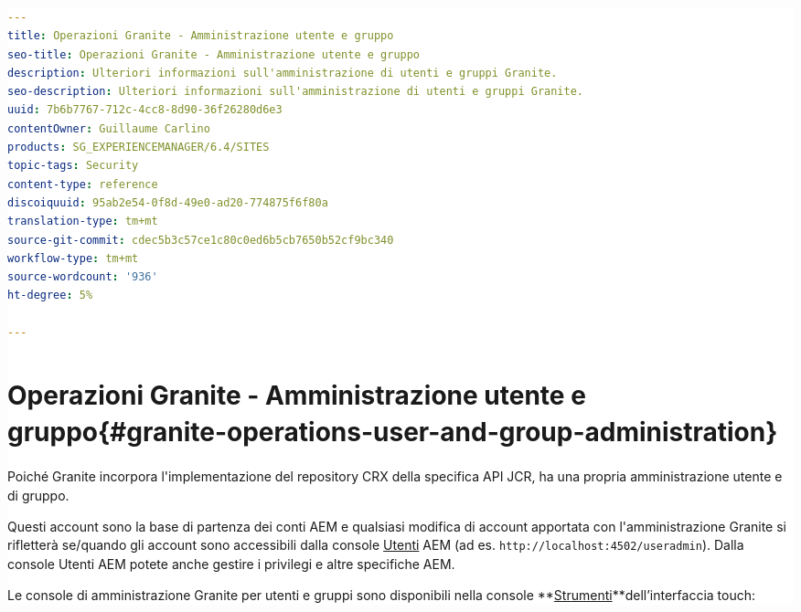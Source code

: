 ```yaml
---
title: Operazioni Granite - Amministrazione utente e gruppo
seo-title: Operazioni Granite - Amministrazione utente e gruppo
description: Ulteriori informazioni sull'amministrazione di utenti e gruppi Granite.
seo-description: Ulteriori informazioni sull'amministrazione di utenti e gruppi Granite.
uuid: 7b6b7767-712c-4cc8-8d90-36f26280d6e3
contentOwner: Guillaume Carlino
products: SG_EXPERIENCEMANAGER/6.4/SITES
topic-tags: Security
content-type: reference
discoiquuid: 95ab2e54-0f8d-49e0-ad20-774875f6f80a
translation-type: tm+mt
source-git-commit: cdec5b3c57ce1c80c0ed6b5cb7650b52cf9bc340
workflow-type: tm+mt
source-wordcount: '936'
ht-degree: 5%

---
```



# Operazioni Granite - Amministrazione utente e gruppo{#granite-operations-user-and-group-administration}

Poiché Granite incorpora l&#39;implementazione del repository CRX della specifica API JCR, ha una propria amministrazione utente e di gruppo.

Questi account sono la base di partenza dei conti [](/help/sites-administering/security.md) AEM e qualsiasi modifica di account apportata con l&#39;amministrazione Granite si rifletterà se/quando gli account sono accessibili dalla console [Utenti](/help/sites-administering/security.md#accessing-user-administration-with-the-security-console) AEM (ad es. `http://localhost:4502/useradmin`). Dalla console Utenti AEM potete anche gestire i privilegi e altre specifiche AEM.

Le console di amministrazione Granite per utenti e gruppi sono disponibili nella console **[Strumenti](/help/sites-administering/tools-consoles.md)**dell’interfaccia touch:

